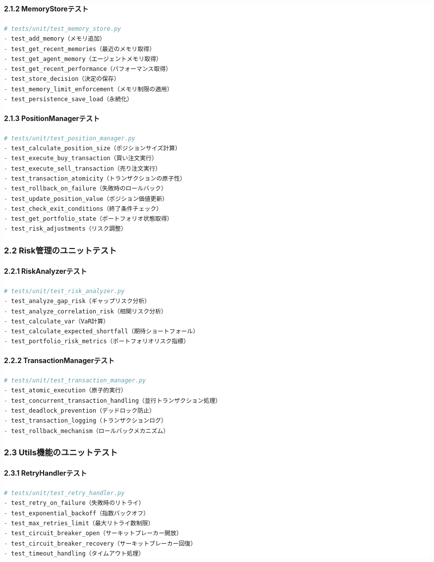 #### 2.1.2 MemoryStoreテスト
```python
# tests/unit/test_memory_store.py
- test_add_memory（メモリ追加）
- test_get_recent_memories（最近のメモリ取得）
- test_get_agent_memory（エージェントメモリ取得）
- test_get_recent_performance（パフォーマンス取得）
- test_store_decision（決定の保存）
- test_memory_limit_enforcement（メモリ制限の適用）
- test_persistence_save_load（永続化）
```

#### 2.1.3 PositionManagerテスト
```python
# tests/unit/test_position_manager.py
- test_calculate_position_size（ポジションサイズ計算）
- test_execute_buy_transaction（買い注文実行）
- test_execute_sell_transaction（売り注文実行）
- test_transaction_atomicity（トランザクションの原子性）
- test_rollback_on_failure（失敗時のロールバック）
- test_update_position_value（ポジション価値更新）
- test_check_exit_conditions（終了条件チェック）
- test_get_portfolio_state（ポートフォリオ状態取得）
- test_risk_adjustments（リスク調整）
```

### 2.2 Risk管理のユニットテスト

#### 2.2.1 RiskAnalyzerテスト
```python
# tests/unit/test_risk_analyzer.py
- test_analyze_gap_risk（ギャップリスク分析）
- test_analyze_correlation_risk（相関リスク分析）
- test_calculate_var（VaR計算）
- test_calculate_expected_shortfall（期待ショートフォール）
- test_portfolio_risk_metrics（ポートフォリオリスク指標）
```

#### 2.2.2 TransactionManagerテスト
```python
# tests/unit/test_transaction_manager.py
- test_atomic_execution（原子的実行）
- test_concurrent_transaction_handling（並行トランザクション処理）
- test_deadlock_prevention（デッドロック防止）
- test_transaction_logging（トランザクションログ）
- test_rollback_mechanism（ロールバックメカニズム）
```

### 2.3 Utils機能のユニットテスト

#### 2.3.1 RetryHandlerテスト
```python
# tests/unit/test_retry_handler.py
- test_retry_on_failure（失敗時のリトライ）
- test_exponential_backoff（指数バックオフ）
- test_max_retries_limit（最大リトライ数制限）
- test_circuit_breaker_open（サーキットブレーカー開放）
- test_circuit_breaker_recovery（サーキットブレーカー回復）
- test_timeout_handling（タイムアウト処理）
```
